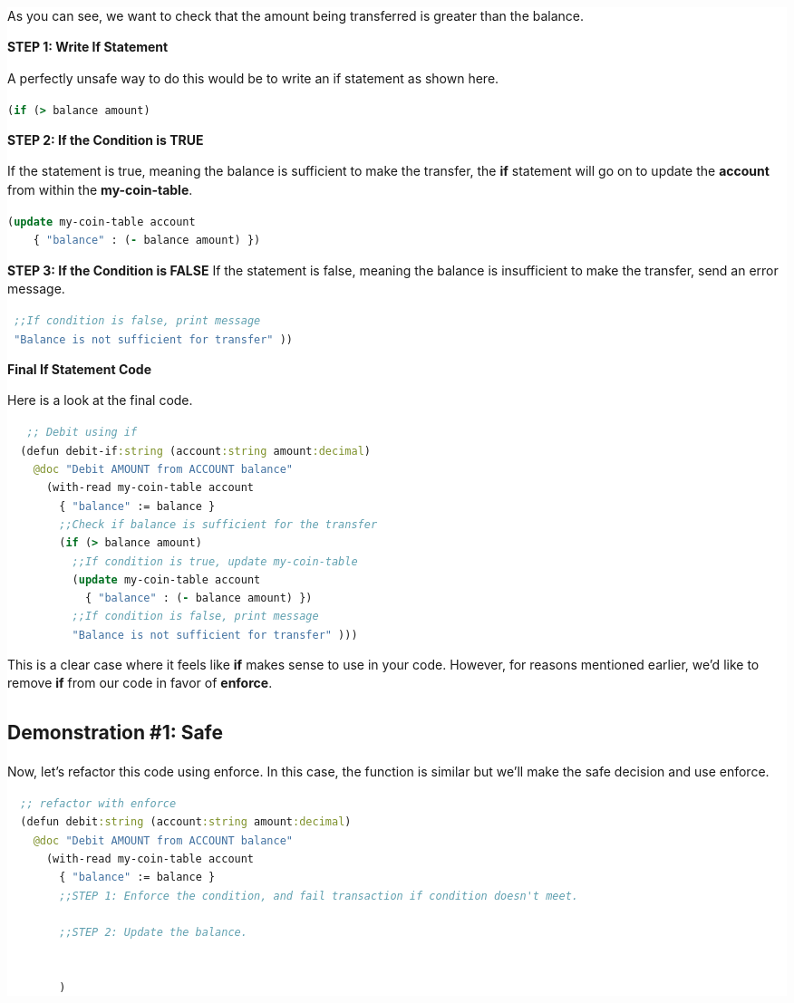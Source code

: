 As you can see, we want to check that the amount being transferred is greater than the balance.

**STEP 1: Write If Statement**

A perfectly unsafe way to do this would be to write an if statement as shown here.

```clojure
(if (> balance amount)
```

**STEP 2: If the Condition is TRUE**

If the statement is true, meaning the balance is sufficient to make the transfer, the **if** statement will go on to update the **account** from within the **my-coin-table**.

```clojure
(update my-coin-table account
    { "balance" : (- balance amount) })
```

**STEP 3: If the Condition is FALSE**
If the statement is false, meaning the balance is insufficient to make the transfer, send an error message.

```clojure
 ;;If condition is false, print message
 "Balance is not sufficient for transfer" ))
```

**Final If Statement Code**

Here is a look at the final code.

```clojure
   ;; Debit using if
  (defun debit-if:string (account:string amount:decimal)
    @doc "Debit AMOUNT from ACCOUNT balance"
      (with-read my-coin-table account
        { "balance" := balance }
        ;;Check if balance is sufficient for the transfer
        (if (> balance amount)
          ;;If condition is true, update my-coin-table
          (update my-coin-table account
            { "balance" : (- balance amount) })
          ;;If condition is false, print message
          "Balance is not sufficient for transfer" )))
```

This is a clear case where it feels like **if** makes sense to use in your code. However, for reasons mentioned earlier, we’d like to remove **if** from our code in favor of **enforce**.

## Demonstration #1: Safe

Now, let’s refactor this code using enforce. In this case, the function is similar but we’ll make the safe decision and use enforce.

```clojure
  ;; refactor with enforce
  (defun debit:string (account:string amount:decimal)
    @doc "Debit AMOUNT from ACCOUNT balance"
      (with-read my-coin-table account
        { "balance" := balance }
        ;;STEP 1: Enforce the condition, and fail transaction if condition doesn't meet.

        ;;STEP 2: Update the balance.


        )
```

